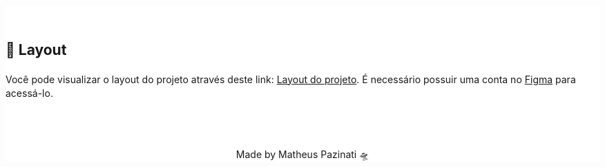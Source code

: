 <br>
<h2>🔖 Layout</h2>
<p>Você pode visualizar o layout do projeto através deste link: <a href="https://www.figma.com/file/hQWOFePvDMGxIsUKlV6VEy/Aluratube-(Copy)?node-id=0%3A1">Layout do projeto</a>. É necessário possuir uma conta no <a href="https://figma.com">Figma</a> para acessá-lo.</p>
<br>
<br>
<p align="center">Made by Matheus Pazinati 🛸</p>